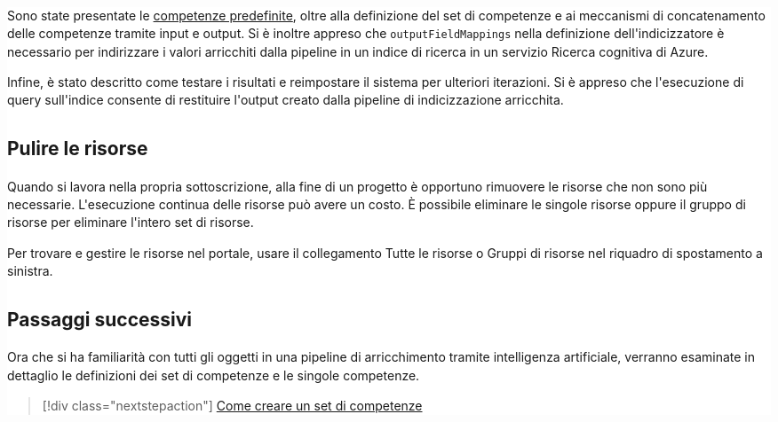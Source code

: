 Sono state presentate le [competenze predefinite](cognitive-search-predefined-skills.md), oltre alla definizione del set di competenze e ai meccanismi di concatenamento delle competenze tramite input e output. Si è inoltre appreso che `outputFieldMappings` nella definizione dell'indicizzatore è necessario per indirizzare i valori arricchiti dalla pipeline in un indice di ricerca in un servizio Ricerca cognitiva di Azure.

Infine, è stato descritto come testare i risultati e reimpostare il sistema per ulteriori iterazioni. Si è appreso che l'esecuzione di query sull'indice consente di restituire l'output creato dalla pipeline di indicizzazione arricchita. 

## <a name="clean-up-resources"></a>Pulire le risorse

Quando si lavora nella propria sottoscrizione, alla fine di un progetto è opportuno rimuovere le risorse che non sono più necessarie. L'esecuzione continua delle risorse può avere un costo. È possibile eliminare le singole risorse oppure il gruppo di risorse per eliminare l'intero set di risorse.

Per trovare e gestire le risorse nel portale, usare il collegamento Tutte le risorse o Gruppi di risorse nel riquadro di spostamento a sinistra.

## <a name="next-steps"></a>Passaggi successivi

Ora che si ha familiarità con tutti gli oggetti in una pipeline di arricchimento tramite intelligenza artificiale, verranno esaminate in dettaglio le definizioni dei set di competenze e le singole competenze.

> [!div class="nextstepaction"]
> [Come creare un set di competenze](cognitive-search-defining-skillset.md)